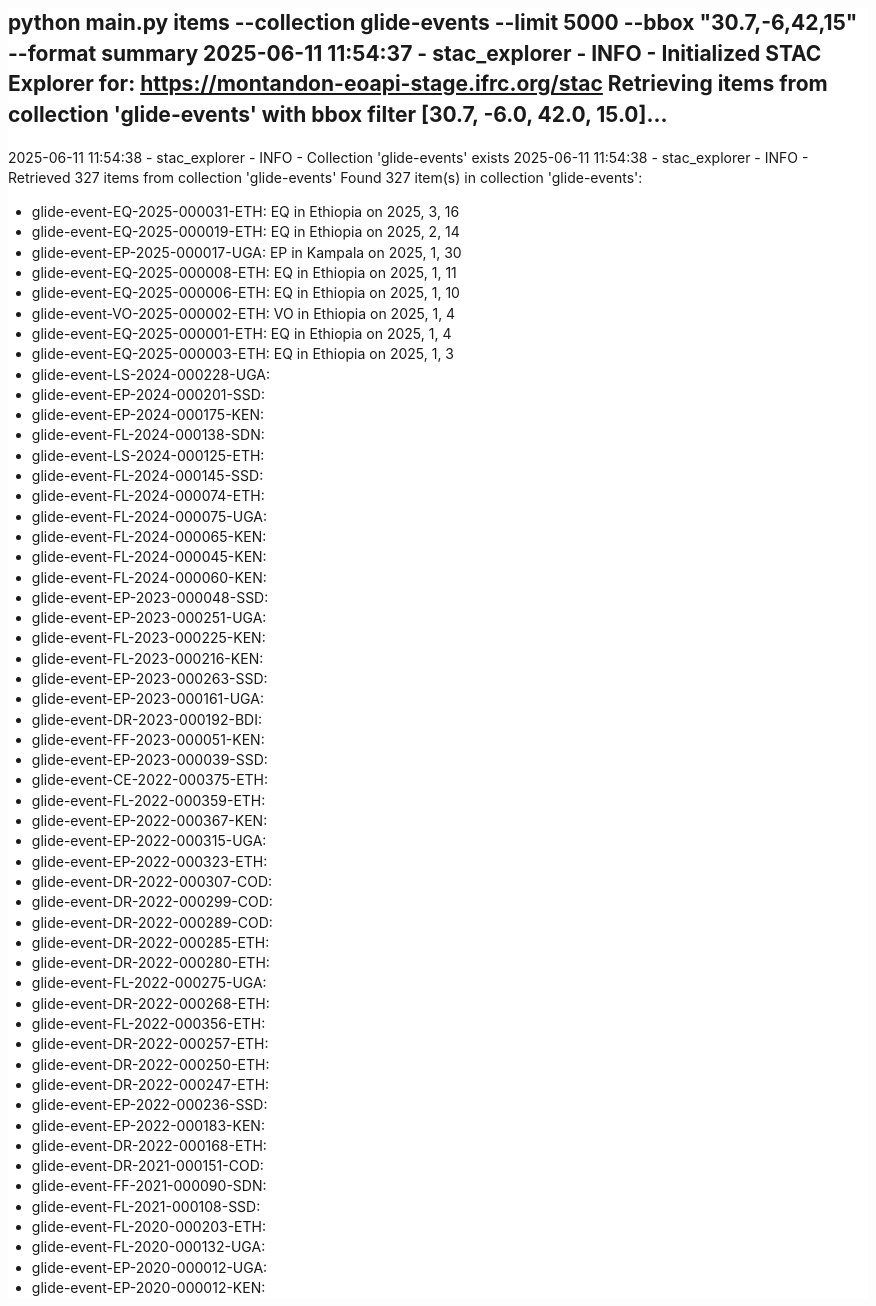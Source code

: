 python main.py items --collection glide-events --limit 5000 --bbox "30.7,-6,42,15" 
--format summary
2025-06-11 11:54:37 - stac_explorer - INFO - Initialized STAC Explorer for: https://montandon-eoapi-stage.ifrc.org/stac
Retrieving items from collection 'glide-events' with bbox filter [30.7, -6.0, 42.0, 15.0]...
--------------------------------------------------
2025-06-11 11:54:38 - stac_explorer - INFO - Collection 'glide-events' exists
2025-06-11 11:54:38 - stac_explorer - INFO - Retrieved 327 items from collection 'glide-events'
Found 327 item(s) in collection 'glide-events':
  - glide-event-EQ-2025-000031-ETH: EQ in Ethiopia on 2025, 3, 16
  - glide-event-EQ-2025-000019-ETH: EQ in Ethiopia on 2025, 2, 14
  - glide-event-EP-2025-000017-UGA: EP in Kampala on 2025, 1, 30
  - glide-event-EQ-2025-000008-ETH: EQ in Ethiopia on 2025, 1, 11
  - glide-event-EQ-2025-000006-ETH: EQ in Ethiopia on 2025, 1, 10
  - glide-event-VO-2025-000002-ETH: VO in Ethiopia on 2025, 1, 4
  - glide-event-EQ-2025-000001-ETH: EQ in Ethiopia on 2025, 1, 4
  - glide-event-EQ-2025-000003-ETH: EQ in Ethiopia on 2025, 1, 3
  - glide-event-LS-2024-000228-UGA: 
  - glide-event-EP-2024-000201-SSD: 
  - glide-event-EP-2024-000175-KEN: 
  - glide-event-FL-2024-000138-SDN: 
  - glide-event-LS-2024-000125-ETH: 
  - glide-event-FL-2024-000145-SSD: 
  - glide-event-FL-2024-000074-ETH: 
  - glide-event-FL-2024-000075-UGA: 
  - glide-event-FL-2024-000065-KEN: 
  - glide-event-FL-2024-000045-KEN: 
  - glide-event-FL-2024-000060-KEN: 
  - glide-event-EP-2023-000048-SSD: 
  - glide-event-EP-2023-000251-UGA: 
  - glide-event-FL-2023-000225-KEN: 
  - glide-event-FL-2023-000216-KEN: 
  - glide-event-EP-2023-000263-SSD: 
  - glide-event-EP-2023-000161-UGA: 
  - glide-event-DR-2023-000192-BDI: 
  - glide-event-FF-2023-000051-KEN: 
  - glide-event-EP-2023-000039-SSD: 
  - glide-event-CE-2022-000375-ETH: 
  - glide-event-FL-2022-000359-ETH: 
  - glide-event-EP-2022-000367-KEN: 
  - glide-event-EP-2022-000315-UGA: 
  - glide-event-EP-2022-000323-ETH: 
  - glide-event-DR-2022-000307-COD: 
  - glide-event-DR-2022-000299-COD: 
  - glide-event-DR-2022-000289-COD: 
  - glide-event-DR-2022-000285-ETH: 
  - glide-event-DR-2022-000280-ETH: 
  - glide-event-FL-2022-000275-UGA: 
  - glide-event-DR-2022-000268-ETH: 
  - glide-event-FL-2022-000356-ETH: 
  - glide-event-DR-2022-000257-ETH: 
  - glide-event-DR-2022-000250-ETH: 
  - glide-event-DR-2022-000247-ETH: 
  - glide-event-EP-2022-000236-SSD: 
  - glide-event-EP-2022-000183-KEN: 
  - glide-event-DR-2022-000168-ETH: 
  - glide-event-DR-2021-000151-COD: 
  - glide-event-FF-2021-000090-SDN: 
  - glide-event-FL-2021-000108-SSD: 
  - glide-event-FL-2020-000203-ETH: 
  - glide-event-FL-2020-000132-UGA: 
  - glide-event-EP-2020-000012-UGA: 
  - glide-event-EP-2020-000012-KEN: 